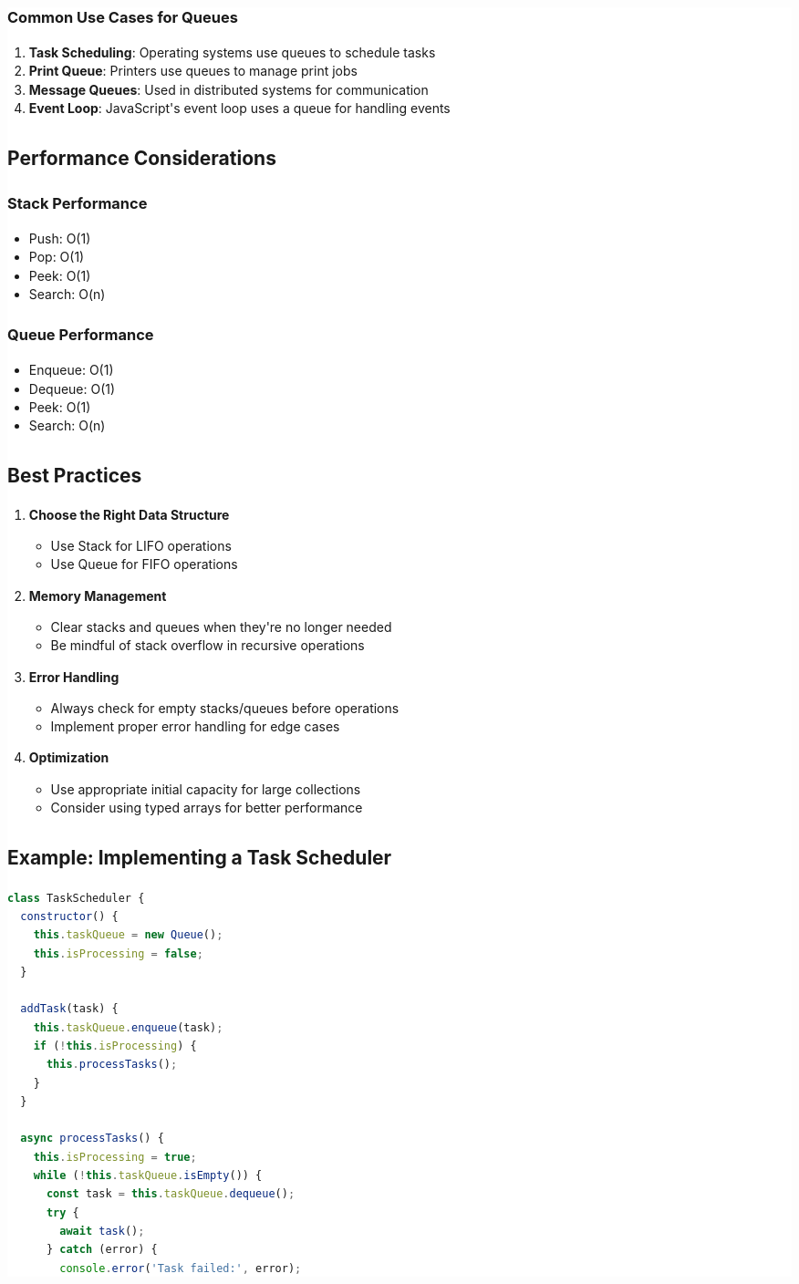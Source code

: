 ### Common Use Cases for Queues

1. **Task Scheduling**: Operating systems use queues to schedule tasks
2. **Print Queue**: Printers use queues to manage print jobs
3. **Message Queues**: Used in distributed systems for communication
4. **Event Loop**: JavaScript's event loop uses a queue for handling events

## Performance Considerations

### Stack Performance
- Push: O(1)
- Pop: O(1)
- Peek: O(1)
- Search: O(n)

### Queue Performance
- Enqueue: O(1)
- Dequeue: O(1)
- Peek: O(1)
- Search: O(n)

## Best Practices

1. **Choose the Right Data Structure**
   - Use Stack for LIFO operations
   - Use Queue for FIFO operations

2. **Memory Management**
   - Clear stacks and queues when they're no longer needed
   - Be mindful of stack overflow in recursive operations

3. **Error Handling**
   - Always check for empty stacks/queues before operations
   - Implement proper error handling for edge cases

4. **Optimization**
   - Use appropriate initial capacity for large collections
   - Consider using typed arrays for better performance

## Example: Implementing a Task Scheduler

```javascript
class TaskScheduler {
  constructor() {
    this.taskQueue = new Queue();
    this.isProcessing = false;
  }

  addTask(task) {
    this.taskQueue.enqueue(task);
    if (!this.isProcessing) {
      this.processTasks();
    }
  }

  async processTasks() {
    this.isProcessing = true;
    while (!this.taskQueue.isEmpty()) {
      const task = this.taskQueue.dequeue();
      try {
        await task();
      } catch (error) {
        console.error('Task failed:', error);
```